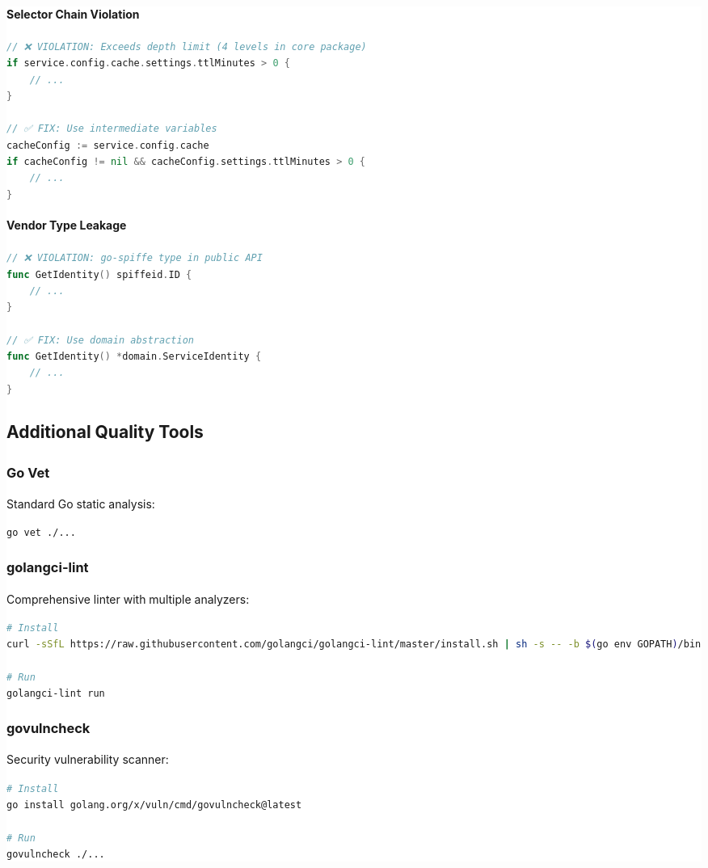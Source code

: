 #### Selector Chain Violation
```go
// ❌ VIOLATION: Exceeds depth limit (4 levels in core package)
if service.config.cache.settings.ttlMinutes > 0 {
    // ...
}

// ✅ FIX: Use intermediate variables
cacheConfig := service.config.cache
if cacheConfig != nil && cacheConfig.settings.ttlMinutes > 0 {
    // ...
}
```

#### Vendor Type Leakage
```go
// ❌ VIOLATION: go-spiffe type in public API
func GetIdentity() spiffeid.ID {
    // ...
}

// ✅ FIX: Use domain abstraction
func GetIdentity() *domain.ServiceIdentity {
    // ...
}
```

## Additional Quality Tools

### Go Vet
Standard Go static analysis:
```bash
go vet ./...
```

### golangci-lint
Comprehensive linter with multiple analyzers:
```bash
# Install
curl -sSfL https://raw.githubusercontent.com/golangci/golangci-lint/master/install.sh | sh -s -- -b $(go env GOPATH)/bin

# Run
golangci-lint run
```

### govulncheck
Security vulnerability scanner:
```bash
# Install
go install golang.org/x/vuln/cmd/govulncheck@latest

# Run
govulncheck ./...
```

